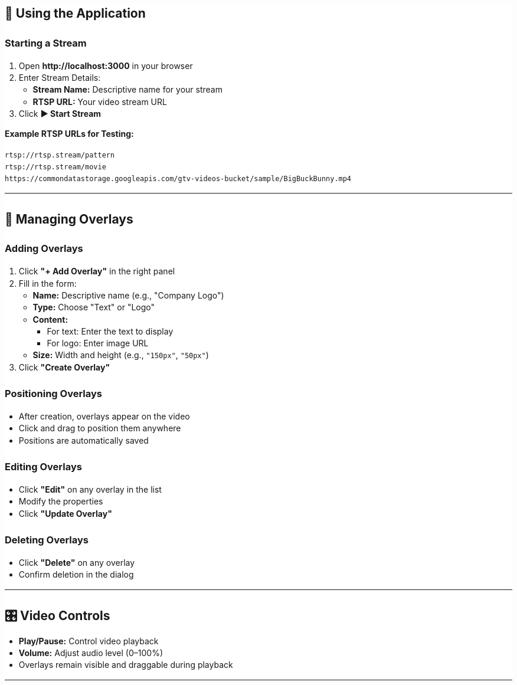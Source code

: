 
## 🎥 Using the Application

### Starting a Stream
1. Open **http://localhost:3000** in your browser  
2. Enter Stream Details:
   - **Stream Name:** Descriptive name for your stream  
   - **RTSP URL:** Your video stream URL  
3. Click **▶ Start Stream**

**Example RTSP URLs for Testing:**
```
rtsp://rtsp.stream/pattern
rtsp://rtsp.stream/movie
https://commondatastorage.googleapis.com/gtv-videos-bucket/sample/BigBuckBunny.mp4
```

---

## 🧱 Managing Overlays

### Adding Overlays
1. Click **"+ Add Overlay"** in the right panel  
2. Fill in the form:
   - **Name:** Descriptive name (e.g., "Company Logo")  
   - **Type:** Choose "Text" or "Logo"  
   - **Content:**  
     - For text: Enter the text to display  
     - For logo: Enter image URL  
   - **Size:** Width and height (e.g., `"150px"`, `"50px"`)  
3. Click **"Create Overlay"**

### Positioning Overlays
- After creation, overlays appear on the video  
- Click and drag to position them anywhere  
- Positions are automatically saved

### Editing Overlays
- Click **"Edit"** on any overlay in the list  
- Modify the properties  
- Click **"Update Overlay"**

### Deleting Overlays
- Click **"Delete"** on any overlay  
- Confirm deletion in the dialog

---

## 🎛️ Video Controls
- **Play/Pause:** Control video playback  
- **Volume:** Adjust audio level (0–100%)  
- Overlays remain visible and draggable during playback

---
